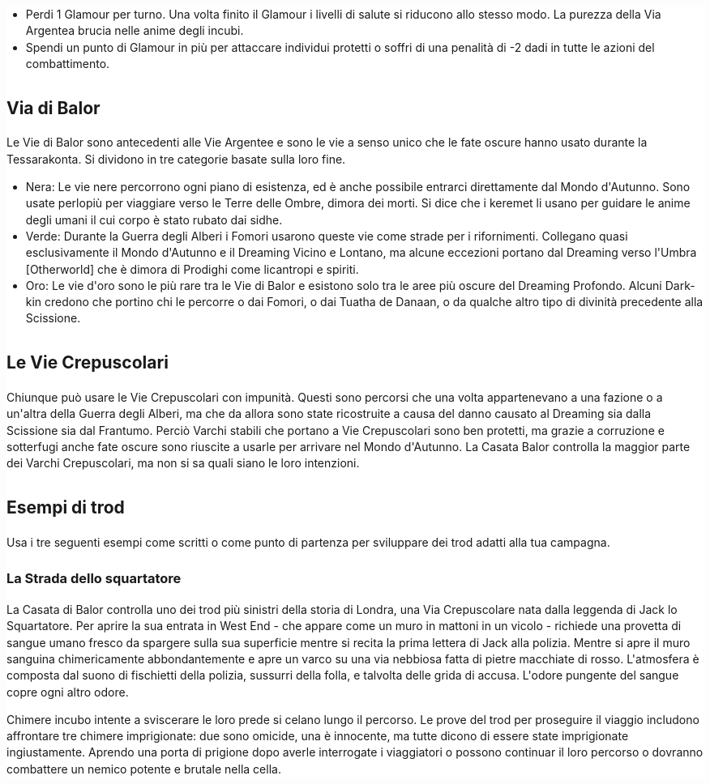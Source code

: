 - Perdi 1 Glamour per turno. Una volta finito il Glamour i livelli di salute si riducono allo stesso modo. La purezza della Via Argentea brucia nelle anime degli incubi.  
- Spendi un punto di Glamour in più per attaccare individui protetti o soffri di una penalità di -2 dadi in tutte le azioni del combattimento.  

## Via di Balor

Le Vie di Balor sono antecedenti alle Vie Argentee e sono le vie a senso unico che le fate oscure hanno usato durante la Tessarakonta. Si dividono in tre categorie basate sulla loro fine.  

- Nera: Le vie nere percorrono ogni piano di esistenza, ed è anche possibile entrarci direttamente dal Mondo d'Autunno. Sono usate perlopiù per viaggiare verso le Terre delle Ombre, dimora dei morti. Si dice che i keremet li usano per guidare le anime degli umani il cui corpo è stato rubato dai sidhe.  
- Verde: Durante la Guerra degli Alberi i Fomori usarono queste vie come strade per i rifornimenti. Collegano quasi esclusivamente il Mondo d'Autunno e il Dreaming Vicino e Lontano, ma alcune eccezioni portano dal Dreaming verso l'Umbra [Otherworld] che è dimora di Prodighi come licantropi e spiriti.  
- Oro: Le vie d'oro sono le più rare tra le Vie di Balor e esistono solo tra le aree più oscure del Dreaming Profondo. Alcuni Dark-kin credono che portino chi le percorre o dai Fomori, o dai Tuatha de Danaan, o da qualche altro tipo di divinità precedente alla Scissione.  

## Le Vie Crepuscolari

Chiunque può usare le Vie Crepuscolari con impunità. Questi sono percorsi che una volta appartenevano a una fazione o a un'altra della Guerra degli Alberi, ma che da allora sono state ricostruite a causa del danno causato al Dreaming sia dalla Scissione sia dal Frantumo. Perciò Varchi stabili che portano a Vie Crepuscolari sono ben protetti, ma grazie a corruzione e sotterfugi anche fate oscure sono riuscite a usarle per arrivare nel Mondo d'Autunno. La Casata Balor controlla la maggior parte dei Varchi Crepuscolari, ma non si sa quali siano le loro intenzioni.  

## Esempi di trod

Usa i tre seguenti esempi come scritti o come punto di partenza per sviluppare dei trod adatti alla tua campagna.  

### La Strada dello squartatore

La Casata di Balor controlla uno dei trod più sinistri della storia di Londra, una Via Crepuscolare nata dalla leggenda di Jack lo Squartatore. Per aprire la sua entrata in West End - che appare come un muro in mattoni in un vicolo - richiede una provetta di sangue umano fresco da spargere sulla sua superficie mentre si recita la prima lettera di Jack alla polizia. Mentre si apre il muro sanguina chimericamente abbondantemente e apre un varco su una via nebbiosa fatta di pietre macchiate di rosso. L'atmosfera è composta dal suono di fischietti della polizia, sussurri della folla, e talvolta delle grida di accusa. L'odore pungente del sangue copre ogni altro odore.  

Chimere incubo intente a sviscerare le loro prede si celano lungo il percorso. Le prove del trod per proseguire il viaggio includono affrontare tre chimere imprigionate: due sono omicide, una è innocente, ma tutte dicono di essere state imprigionate ingiustamente. Aprendo una porta di prigione dopo averle interrogate i viaggiatori o possono continuar il loro percorso o dovranno combattere un nemico potente e brutale nella cella.  


[^1]: L'individuo può entrare nel Dreaming solo se aiutato da un incanto. I Prodighi possono entrare in altro modi, ma sono confusi da ciò che vedono.  
[^2]: Oltre a quanto nella prima nota, il Dreaming prende nota di questi individui e attacca se agiscono in modo ostile.